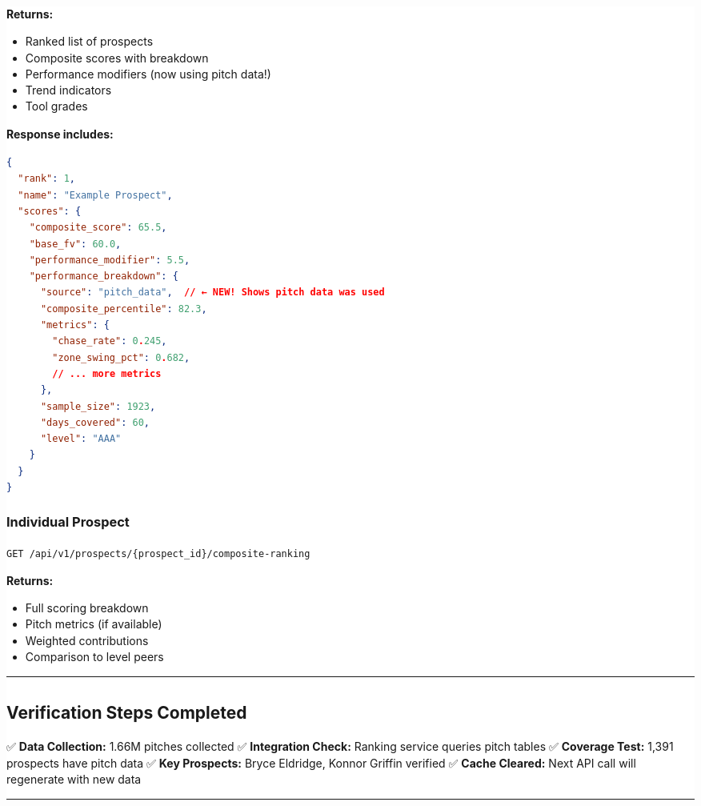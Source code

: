 **Returns:**
- Ranked list of prospects
- Composite scores with breakdown
- Performance modifiers (now using pitch data!)
- Trend indicators
- Tool grades

**Response includes:**
```json
{
  "rank": 1,
  "name": "Example Prospect",
  "scores": {
    "composite_score": 65.5,
    "base_fv": 60.0,
    "performance_modifier": 5.5,
    "performance_breakdown": {
      "source": "pitch_data",  // ← NEW! Shows pitch data was used
      "composite_percentile": 82.3,
      "metrics": {
        "chase_rate": 0.245,
        "zone_swing_pct": 0.682,
        // ... more metrics
      },
      "sample_size": 1923,
      "days_covered": 60,
      "level": "AAA"
    }
  }
}
```

### Individual Prospect
```
GET /api/v1/prospects/{prospect_id}/composite-ranking
```

**Returns:**
- Full scoring breakdown
- Pitch metrics (if available)
- Weighted contributions
- Comparison to level peers

---

## Verification Steps Completed

✅ **Data Collection:** 1.66M pitches collected
✅ **Integration Check:** Ranking service queries pitch tables
✅ **Coverage Test:** 1,391 prospects have pitch data
✅ **Key Prospects:** Bryce Eldridge, Konnor Griffin verified
✅ **Cache Cleared:** Next API call will regenerate with new data

---